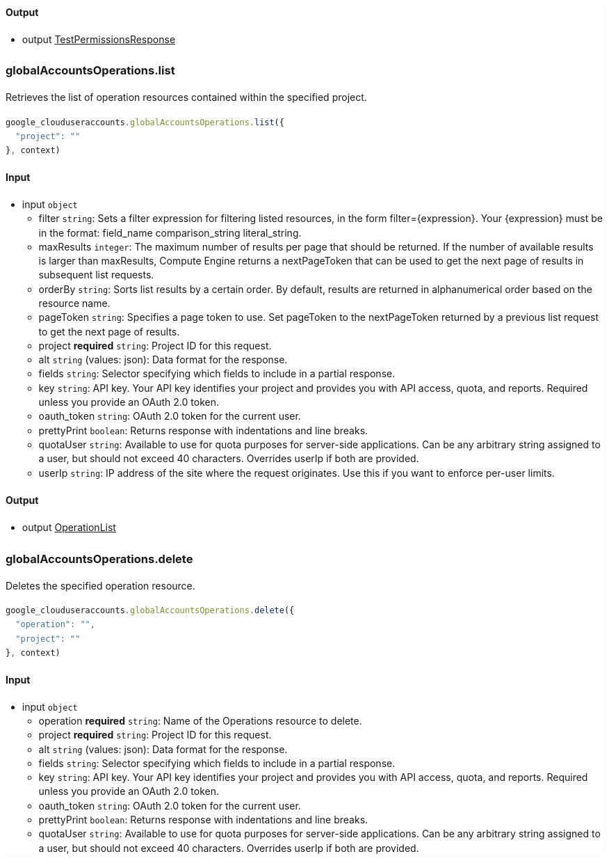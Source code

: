 #### Output
* output [TestPermissionsResponse](#testpermissionsresponse)

### globalAccountsOperations.list
Retrieves the list of operation resources contained within the specified project.


```js
google_clouduseraccounts.globalAccountsOperations.list({
  "project": ""
}, context)
```

#### Input
* input `object`
  * filter `string`: Sets a filter expression for filtering listed resources, in the form filter={expression}. Your {expression} must be in the format: field_name comparison_string literal_string.
  * maxResults `integer`: The maximum number of results per page that should be returned. If the number of available results is larger than maxResults, Compute Engine returns a nextPageToken that can be used to get the next page of results in subsequent list requests.
  * orderBy `string`: Sorts list results by a certain order. By default, results are returned in alphanumerical order based on the resource name.
  * pageToken `string`: Specifies a page token to use. Set pageToken to the nextPageToken returned by a previous list request to get the next page of results.
  * project **required** `string`: Project ID for this request.
  * alt `string` (values: json): Data format for the response.
  * fields `string`: Selector specifying which fields to include in a partial response.
  * key `string`: API key. Your API key identifies your project and provides you with API access, quota, and reports. Required unless you provide an OAuth 2.0 token.
  * oauth_token `string`: OAuth 2.0 token for the current user.
  * prettyPrint `boolean`: Returns response with indentations and line breaks.
  * quotaUser `string`: Available to use for quota purposes for server-side applications. Can be any arbitrary string assigned to a user, but should not exceed 40 characters. Overrides userIp if both are provided.
  * userIp `string`: IP address of the site where the request originates. Use this if you want to enforce per-user limits.

#### Output
* output [OperationList](#operationlist)

### globalAccountsOperations.delete
Deletes the specified operation resource.


```js
google_clouduseraccounts.globalAccountsOperations.delete({
  "operation": "",
  "project": ""
}, context)
```

#### Input
* input `object`
  * operation **required** `string`: Name of the Operations resource to delete.
  * project **required** `string`: Project ID for this request.
  * alt `string` (values: json): Data format for the response.
  * fields `string`: Selector specifying which fields to include in a partial response.
  * key `string`: API key. Your API key identifies your project and provides you with API access, quota, and reports. Required unless you provide an OAuth 2.0 token.
  * oauth_token `string`: OAuth 2.0 token for the current user.
  * prettyPrint `boolean`: Returns response with indentations and line breaks.
  * quotaUser `string`: Available to use for quota purposes for server-side applications. Can be any arbitrary string assigned to a user, but should not exceed 40 characters. Overrides userIp if both are provided.